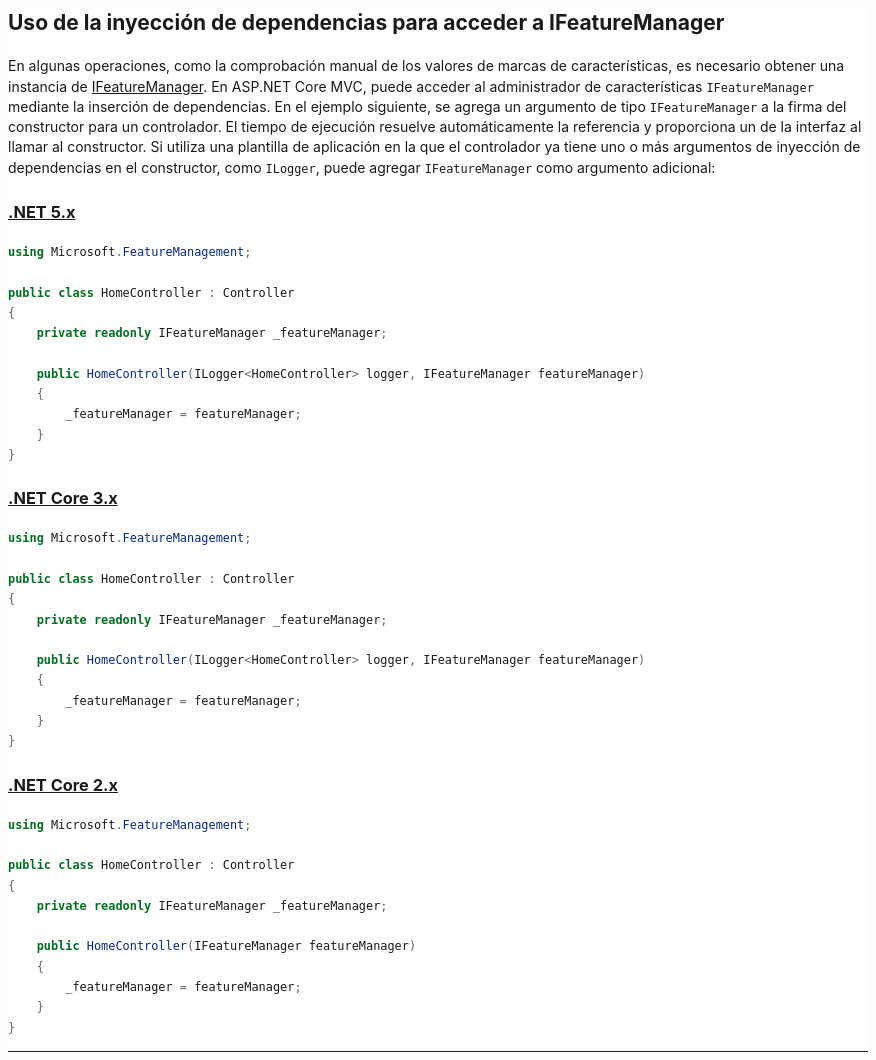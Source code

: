 


## <a name="use-dependency-injection-to-access-ifeaturemanager"></a>Uso de la inyección de dependencias para acceder a IFeatureManager 

En algunas operaciones, como la comprobación manual de los valores de marcas de características, es necesario obtener una instancia de [IFeatureManager](/dotnet/api/microsoft.featuremanagement.ifeaturemanage). En ASP.NET Core MVC, puede acceder al administrador de características `IFeatureManager` mediante la inserción de dependencias. En el ejemplo siguiente, se agrega un argumento de tipo `IFeatureManager` a la firma del constructor para un controlador. El tiempo de ejecución resuelve automáticamente la referencia y proporciona un de la interfaz al llamar al constructor. Si utiliza una plantilla de aplicación en la que el controlador ya tiene uno o más argumentos de inyección de dependencias en el constructor, como `ILogger`, puede agregar `IFeatureManager` como argumento adicional:

### <a name="net-5x"></a>[.NET 5.x](#tab/core5x)
    
```csharp
using Microsoft.FeatureManagement;

public class HomeController : Controller
{
    private readonly IFeatureManager _featureManager;

    public HomeController(ILogger<HomeController> logger, IFeatureManager featureManager)
    {
        _featureManager = featureManager;
    }
}
```

### <a name="net-core-3x"></a>[.NET Core 3.x](#tab/core3x)

```csharp
using Microsoft.FeatureManagement;

public class HomeController : Controller
{
    private readonly IFeatureManager _featureManager;

    public HomeController(ILogger<HomeController> logger, IFeatureManager featureManager)
    {
        _featureManager = featureManager;
    }
}
```
    
### <a name="net-core-2x"></a>[.NET Core 2.x](#tab/core2x)

```csharp
using Microsoft.FeatureManagement;

public class HomeController : Controller
{
    private readonly IFeatureManager _featureManager;

    public HomeController(IFeatureManager featureManager)
    {
        _featureManager = featureManager;
    }
}
```

---